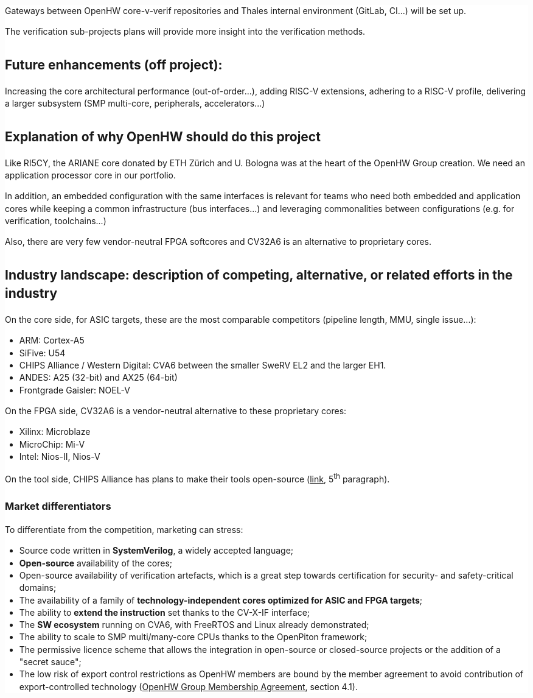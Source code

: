 Gateways between OpenHW core-v-verif repositories and Thales internal environment (GitLab, CI...) will be set up.

The verification sub-projects plans will provide more insight into the verification methods.

## Future enhancements (off project):

Increasing the core architectural performance (out-of-order...), adding RISC-V extensions, adhering to a RISC-V profile, delivering a larger subsystem (SMP multi-core, peripherals, accelerators...)

## Explanation of why OpenHW should do this project

Like RI5CY, the ARIANE core donated by ETH Zürich and U. Bologna was at the heart of the OpenHW Group creation. We need an application processor core in our portfolio.

In addition, an embedded configuration with the same interfaces is relevant for teams who need both embedded and application cores
while keeping a common infrastructure (bus interfaces...) and leveraging commonalities between configurations (e.g. for verification, toolchains...)

Also, there are very few vendor-neutral FPGA softcores and CV32A6 is an alternative to proprietary cores.

## Industry landscape: description of competing, alternative, or related efforts in the industry

On the core side, for ASIC targets, these are the most comparable competitors (pipeline length, MMU, single issue...):
- ARM: Cortex-A5
- SiFive: U54
- CHIPS Alliance&nbsp;/ Western Digital: CVA6 between the smaller SweRV  EL2 and the larger EH1.
- ANDES: A25 (32-bit) and AX25 (64-bit)
- Frontgrade Gaisler: NOEL-V

On the FPGA side, CV32A6 is a vendor-neutral alternative to these proprietary cores:
- Xilinx: Microblaze
- MicroChip: Mi-V
- Intel: Nios-II, Nios-V

On the tool side, CHIPS Alliance has plans to make their tools open-source
([link](https://semiengineering.com/components-for-open-source-verification/), 5<sup>th</sup> paragraph).

### Market differentiators

To differentiate from the competition, marketing can stress:
- Source code written in **SystemVerilog**, a widely accepted language;
- **Open-source** availability of the cores;
- Open-source availability of verification artefacts, which is a great step towards certification for security- and safety-critical domains;
- The availability of a family of **technology-independent cores optimized for ASIC and FPGA targets**;
- The ability to **extend the instruction** set thanks to the CV-X-IF interface;
- The **SW ecosystem** running on CVA6, with FreeRTOS and Linux already demonstrated;
- The ability to scale to SMP multi/many-core CPUs thanks to the OpenPiton framework;
- The permissive licence scheme that allows the integration in open-source or closed-source projects or the addition of a "secret sauce";
- The low risk of export control restrictions as OpenHW members are bound by the member agreement to avoid contribution of export-controlled technology ([OpenHW Group Membership Agreement](https://www.openhwgroup.org/membership/openhw-group-membership-agreement-2019-10-16.pdf), section 4.1).
